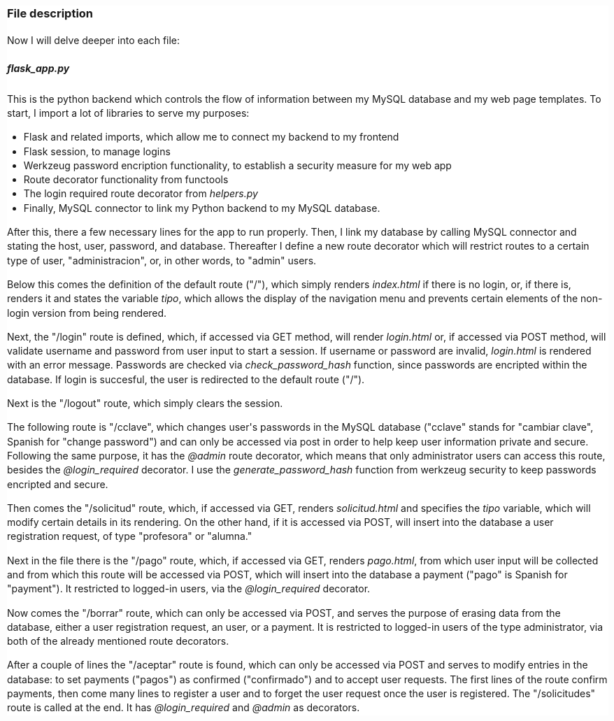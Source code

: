 ### File description
Now I will delve deeper into each file:

##### *flask_app.py*
This is the python backend which controls the flow of information between my MySQL database and my web page templates.
To start, I import a lot of libraries to serve my purposes:
- Flask and related imports, which allow me to connect my backend to my frontend
- Flask session, to manage logins
- Werkzeug password encription functionality, to establish a security measure for my web app
- Route decorator functionality from functools
- The login required route decorator from *helpers.py*
- Finally, MySQL connector to link my Python backend to my MySQL database.

After this, there a few necessary lines for the app to run properly. Then, I link my database by calling MySQL connector and stating the host, user, password, and database.
Thereafter I define a new route decorator which will restrict routes to a certain type of user, "administracion", or, in other words, to "admin" users.

Below this comes the definition of the default route ("/"), which simply renders *index.html* if there is no login, or, if there is, renders it and states the variable *tipo*, which allows the display of the navigation menu and prevents certain elements of the non-login version from being rendered.

Next, the "/login" route is defined, which, if accessed via GET method, will render *login.html* or, if accessed via POST method, will validate username and password from user input to start a session. If username or password are invalid, *login.html* is rendered with an error message. Passwords are checked via *check_password_hash* function, since passwords are encripted within the database. If login is succesful, the user is redirected to the default route ("/").

Next is the "/logout" route, which simply clears the session.

The following route is "/cclave", which changes user's passwords in the MySQL database ("cclave" stands for "cambiar clave", Spanish for "change password") and can only be accessed via post in order to help keep user information private and secure. Following the same purpose, it has the *@admin* route decorator, which means that only administrator users can access this route, besides the *@login_required* decorator.
I use the *generate_password_hash* function from werkzeug security to keep passwords encripted and secure.

Then comes the "/solicitud" route, which, if accessed via GET, renders *solicitud.html* and specifies the *tipo* variable, which will modify certain details in its rendering. On the other hand, if it is accessed via POST, will insert into the database a user registration request, of type "profesora" or "alumna."

Next in the file there is the "/pago" route, which, if accessed via GET, renders *pago.html*, from which user input will be collected and from which this route will be accessed via POST, which will insert into the database a payment ("pago" is Spanish for "payment"). It restricted to logged-in users, via the *@login_required* decorator.

Now comes the "/borrar" route, which can only be accessed via POST, and serves the purpose of erasing data from the database, either a user registration request, an user, or a payment. It is restricted to logged-in users of the type administrator, via both of the already mentioned route decorators.

After a couple of lines the "/aceptar" route is found, which can only be accessed via POST and serves to modify entries in the database: to set payments ("pagos") as confirmed ("confirmado") and to accept user requests. The first lines of the route confirm payments, then come many lines to register a user and to forget the user request once the user is registered. The "/solicitudes" route is called at the end. It has *@login_required* and *@admin* as decorators.
